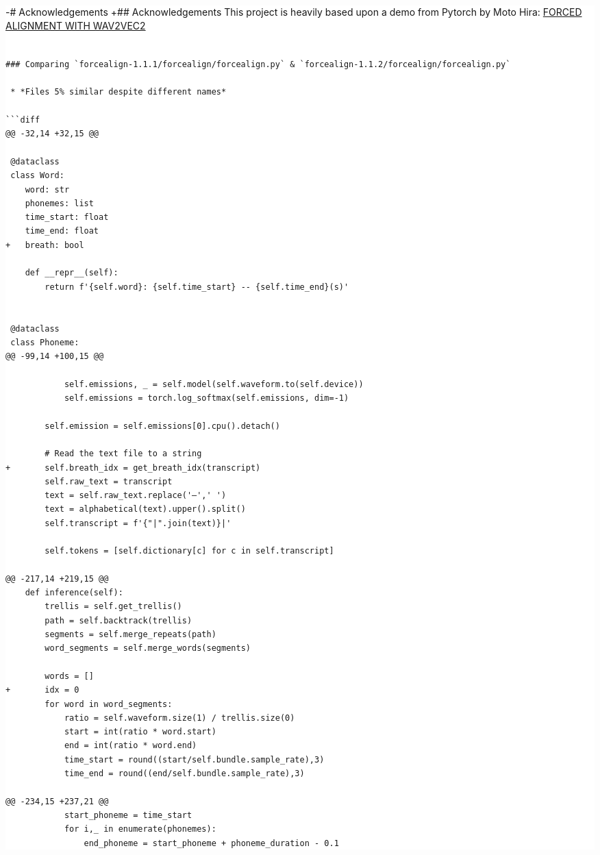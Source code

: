 -# Acknowledgements
+## Acknowledgements
 This project is heavily based upon a demo from Pytorch by Moto Hira: [FORCED ALIGNMENT WITH WAV2VEC2](https://pytorch.org/audio/stable/tutorials/forced_alignment_tutorial.html)
```

### Comparing `forcealign-1.1.1/forcealign/forcealign.py` & `forcealign-1.1.2/forcealign/forcealign.py`

 * *Files 5% similar despite different names*

```diff
@@ -32,14 +32,15 @@
 
 @dataclass
 class Word:
 	word: str
 	phonemes: list
 	time_start: float
 	time_end: float
+	breath: bool
 
 	def __repr__(self):
 		return f'{self.word}: {self.time_start} -- {self.time_end}(s)'
 
 
 @dataclass
 class Phoneme:
@@ -99,14 +100,15 @@
 
 			self.emissions, _ = self.model(self.waveform.to(self.device))
 			self.emissions = torch.log_softmax(self.emissions, dim=-1)
 
 		self.emission = self.emissions[0].cpu().detach()
 
 		# Read the text file to a string 
+		self.breath_idx = get_breath_idx(transcript)
 		self.raw_text = transcript
 		text = self.raw_text.replace('—',' ')
 		text = alphabetical(text).upper().split()
 		self.transcript = f'{"|".join(text)}|'
 
 		self.tokens = [self.dictionary[c] for c in self.transcript]
 
@@ -217,14 +219,15 @@
 	def inference(self):
 		trellis = self.get_trellis()
 		path = self.backtrack(trellis)
 		segments = self.merge_repeats(path)
 		word_segments = self.merge_words(segments)
 
 		words = []
+		idx = 0
 		for word in word_segments:
 			ratio = self.waveform.size(1) / trellis.size(0)
 			start = int(ratio * word.start)
 			end = int(ratio * word.end)
 			time_start = round((start/self.bundle.sample_rate),3)
 			time_end = round((end/self.bundle.sample_rate),3)
 
@@ -234,15 +237,21 @@
 			start_phoneme = time_start
 			for i,_ in enumerate(phonemes):
 				end_phoneme = start_phoneme + phoneme_duration - 0.1
```